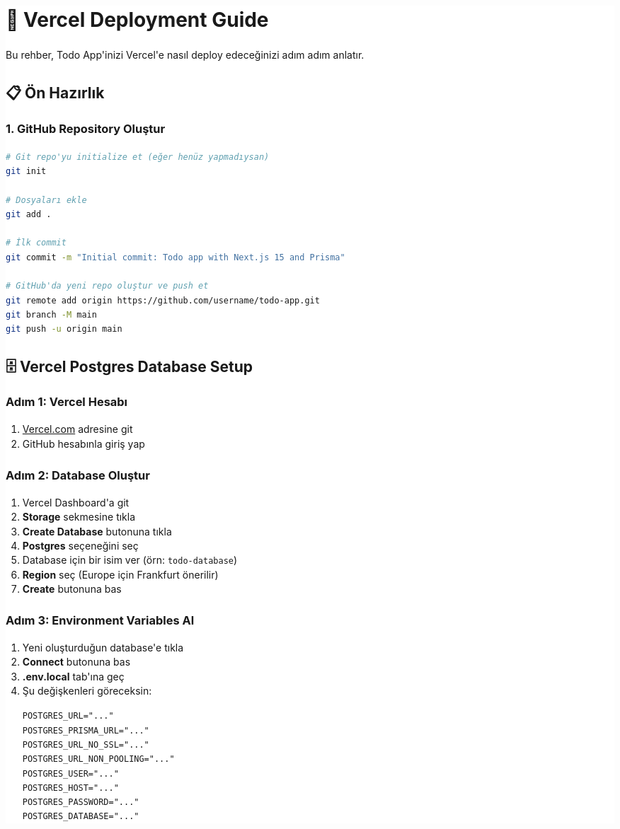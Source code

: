 # 🚀 Vercel Deployment Guide

Bu rehber, Todo App'inizi Vercel'e nasıl deploy edeceğinizi adım adım anlatır.

## 📋 Ön Hazırlık

### 1. GitHub Repository Oluştur

```bash
# Git repo'yu initialize et (eğer henüz yapmadıysan)
git init

# Dosyaları ekle
git add .

# İlk commit
git commit -m "Initial commit: Todo app with Next.js 15 and Prisma"

# GitHub'da yeni repo oluştur ve push et
git remote add origin https://github.com/username/todo-app.git
git branch -M main
git push -u origin main
```

## 🗄️ Vercel Postgres Database Setup

### Adım 1: Vercel Hesabı

1. [Vercel.com](https://vercel.com) adresine git
2. GitHub hesabınla giriş yap

### Adım 2: Database Oluştur

1. Vercel Dashboard'a git
2. **Storage** sekmesine tıkla
3. **Create Database** butonuna tıkla
4. **Postgres** seçeneğini seç
5. Database için bir isim ver (örn: `todo-database`)
6. **Region** seç (Europe için Frankfurt önerilir)
7. **Create** butonuna bas

### Adım 3: Environment Variables Al

1. Yeni oluşturduğun database'e tıkla
2. **Connect** butonuna bas
3. **.env.local** tab'ına geç
4. Şu değişkenleri göreceksin:
   ```env
   POSTGRES_URL="..."
   POSTGRES_PRISMA_URL="..."
   POSTGRES_URL_NO_SSL="..."
   POSTGRES_URL_NON_POOLING="..."
   POSTGRES_USER="..."
   POSTGRES_HOST="..."
   POSTGRES_PASSWORD="..."
   POSTGRES_DATABASE="..."
   ```
